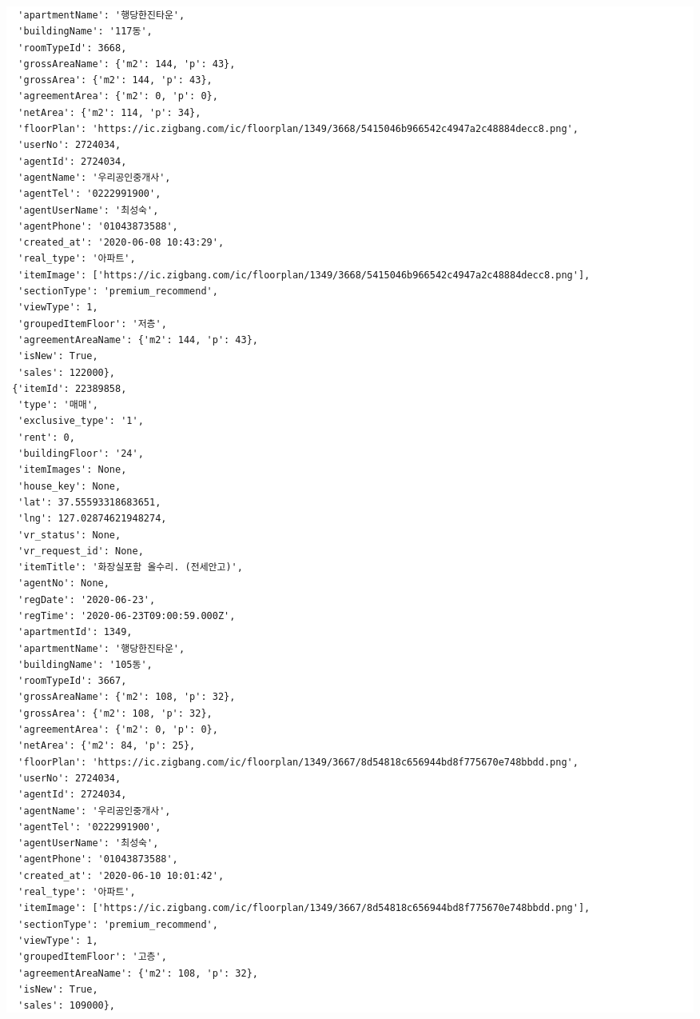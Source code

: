       'apartmentName': '행당한진타운',
      'buildingName': '117동',
      'roomTypeId': 3668,
      'grossAreaName': {'m2': 144, 'p': 43},
      'grossArea': {'m2': 144, 'p': 43},
      'agreementArea': {'m2': 0, 'p': 0},
      'netArea': {'m2': 114, 'p': 34},
      'floorPlan': 'https://ic.zigbang.com/ic/floorplan/1349/3668/5415046b966542c4947a2c48884decc8.png',
      'userNo': 2724034,
      'agentId': 2724034,
      'agentName': '우리공인중개사',
      'agentTel': '0222991900',
      'agentUserName': '최성숙',
      'agentPhone': '01043873588',
      'created_at': '2020-06-08 10:43:29',
      'real_type': '아파트',
      'itemImage': ['https://ic.zigbang.com/ic/floorplan/1349/3668/5415046b966542c4947a2c48884decc8.png'],
      'sectionType': 'premium_recommend',
      'viewType': 1,
      'groupedItemFloor': '저층',
      'agreementAreaName': {'m2': 144, 'p': 43},
      'isNew': True,
      'sales': 122000},
     {'itemId': 22389858,
      'type': '매매',
      'exclusive_type': '1',
      'rent': 0,
      'buildingFloor': '24',
      'itemImages': None,
      'house_key': None,
      'lat': 37.55593318683651,
      'lng': 127.02874621948274,
      'vr_status': None,
      'vr_request_id': None,
      'itemTitle': '화장실포함 올수리. (전세안고)',
      'agentNo': None,
      'regDate': '2020-06-23',
      'regTime': '2020-06-23T09:00:59.000Z',
      'apartmentId': 1349,
      'apartmentName': '행당한진타운',
      'buildingName': '105동',
      'roomTypeId': 3667,
      'grossAreaName': {'m2': 108, 'p': 32},
      'grossArea': {'m2': 108, 'p': 32},
      'agreementArea': {'m2': 0, 'p': 0},
      'netArea': {'m2': 84, 'p': 25},
      'floorPlan': 'https://ic.zigbang.com/ic/floorplan/1349/3667/8d54818c656944bd8f775670e748bbdd.png',
      'userNo': 2724034,
      'agentId': 2724034,
      'agentName': '우리공인중개사',
      'agentTel': '0222991900',
      'agentUserName': '최성숙',
      'agentPhone': '01043873588',
      'created_at': '2020-06-10 10:01:42',
      'real_type': '아파트',
      'itemImage': ['https://ic.zigbang.com/ic/floorplan/1349/3667/8d54818c656944bd8f775670e748bbdd.png'],
      'sectionType': 'premium_recommend',
      'viewType': 1,
      'groupedItemFloor': '고층',
      'agreementAreaName': {'m2': 108, 'p': 32},
      'isNew': True,
      'sales': 109000},
